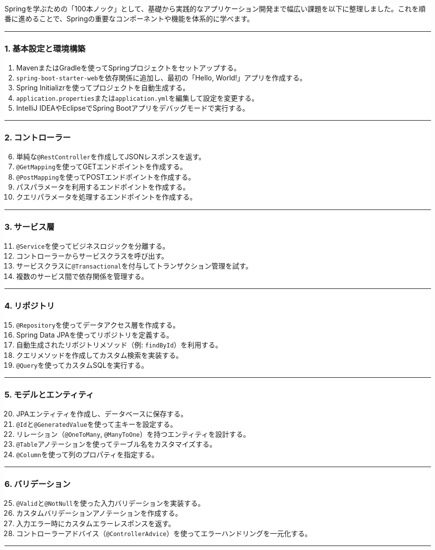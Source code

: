 Springを学ぶための「100本ノック」として、基礎から実践的なアプリケーション開発まで幅広い課題を以下に整理しました。これを順番に進めることで、Springの重要なコンポーネントや機能を体系的に学べます。

---

### **1. 基本設定と環境構築**
1. MavenまたはGradleを使ってSpringプロジェクトをセットアップする。
2. `spring-boot-starter-web`を依存関係に追加し、最初の「Hello, World!」アプリを作成する。
3. Spring Initializrを使ってプロジェクトを自動生成する。
4. `application.properties`または`application.yml`を編集して設定を変更する。
5. IntelliJ IDEAやEclipseでSpring Bootアプリをデバッグモードで実行する。

---

### **2. コントローラー**
6. 単純な`@RestController`を作成してJSONレスポンスを返す。
7. `@GetMapping`を使ってGETエンドポイントを作成する。
8. `@PostMapping`を使ってPOSTエンドポイントを作成する。
9. パスパラメータを利用するエンドポイントを作成する。
10. クエリパラメータを処理するエンドポイントを作成する。

---

### **3. サービス層**
11. `@Service`を使ってビジネスロジックを分離する。
12. コントローラーからサービスクラスを呼び出す。
13. サービスクラスに`@Transactional`を付与してトランザクション管理を試す。
14. 複数のサービス間で依存関係を管理する。

---

### **4. リポジトリ**
15. `@Repository`を使ってデータアクセス層を作成する。
16. Spring Data JPAを使ってリポジトリを定義する。
17. 自動生成されたリポジトリメソッド（例: `findById`）を利用する。
18. クエリメソッドを作成してカスタム検索を実装する。
19. `@Query`を使ってカスタムSQLを実行する。

---

### **5. モデルとエンティティ**
20. JPAエンティティを作成し、データベースに保存する。
21. `@Id`と`@GeneratedValue`を使って主キーを設定する。
22. リレーション（`@OneToMany`, `@ManyToOne`）を持つエンティティを設計する。
23. `@Table`アノテーションを使ってテーブル名をカスタマイズする。
24. `@Column`を使って列のプロパティを指定する。

---

### **6. バリデーション**
25. `@Valid`と`@NotNull`を使った入力バリデーションを実装する。
26. カスタムバリデーションアノテーションを作成する。
27. 入力エラー時にカスタムエラーレスポンスを返す。
28. コントローラーアドバイス（`@ControllerAdvice`）を使ってエラーハンドリングを一元化する。

---